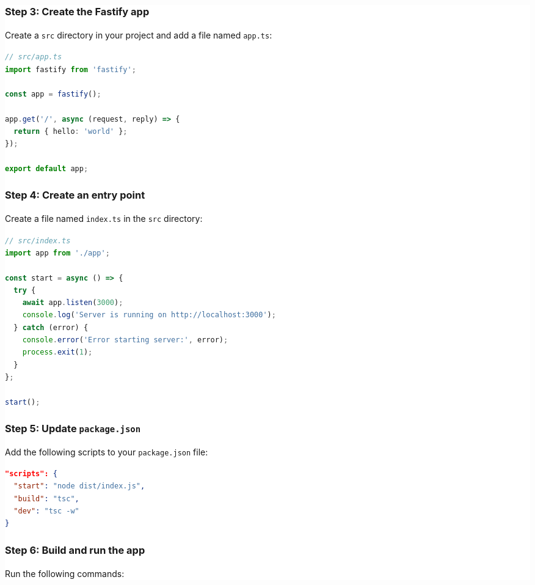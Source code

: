 ### Step 3: Create the Fastify app

Create a `src` directory in your project and add a file named `app.ts`:

```typescript
// src/app.ts
import fastify from 'fastify';

const app = fastify();

app.get('/', async (request, reply) => {
  return { hello: 'world' };
});

export default app;
```

### Step 4: Create an entry point

Create a file named `index.ts` in the `src` directory:

```typescript
// src/index.ts
import app from './app';

const start = async () => {
  try {
    await app.listen(3000);
    console.log('Server is running on http://localhost:3000');
  } catch (error) {
    console.error('Error starting server:', error);
    process.exit(1);
  }
};

start();
```

### Step 5: Update `package.json`

Add the following scripts to your `package.json` file:

```json
"scripts": {
  "start": "node dist/index.js",
  "build": "tsc",
  "dev": "tsc -w"
}
```

### Step 6: Build and run the app

Run the following commands:
